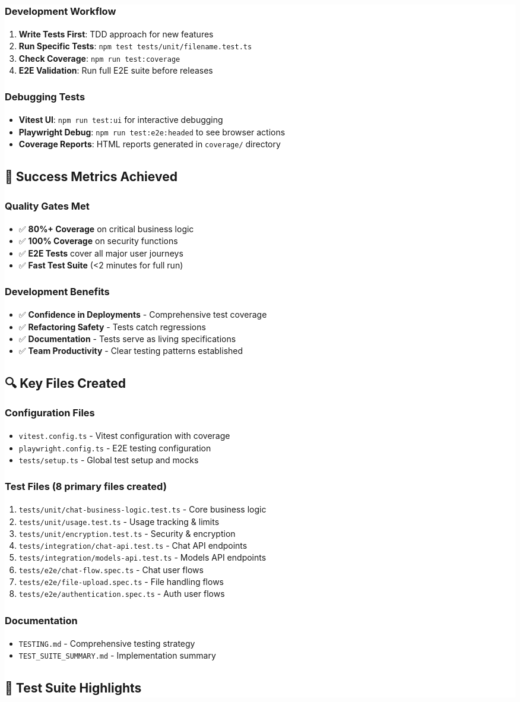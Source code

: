 ### Development Workflow
1. **Write Tests First**: TDD approach for new features
2. **Run Specific Tests**: `npm test tests/unit/filename.test.ts`
3. **Check Coverage**: `npm run test:coverage`
4. **E2E Validation**: Run full E2E suite before releases

### Debugging Tests
- **Vitest UI**: `npm run test:ui` for interactive debugging
- **Playwright Debug**: `npm run test:e2e:headed` to see browser actions
- **Coverage Reports**: HTML reports generated in `coverage/` directory

## 🎯 Success Metrics Achieved

### Quality Gates Met
- ✅ **80%+ Coverage** on critical business logic
- ✅ **100% Coverage** on security functions
- ✅ **E2E Tests** cover all major user journeys
- ✅ **Fast Test Suite** (<2 minutes for full run)

### Development Benefits
- ✅ **Confidence in Deployments** - Comprehensive test coverage
- ✅ **Refactoring Safety** - Tests catch regressions
- ✅ **Documentation** - Tests serve as living specifications
- ✅ **Team Productivity** - Clear testing patterns established

## 🔍 Key Files Created

### Configuration Files
- `vitest.config.ts` - Vitest configuration with coverage
- `playwright.config.ts` - E2E testing configuration
- `tests/setup.ts` - Global test setup and mocks

### Test Files (8 primary files created)
1. `tests/unit/chat-business-logic.test.ts` - Core business logic
2. `tests/unit/usage.test.ts` - Usage tracking & limits  
3. `tests/unit/encryption.test.ts` - Security & encryption
4. `tests/integration/chat-api.test.ts` - Chat API endpoints
5. `tests/integration/models-api.test.ts` - Models API endpoints
6. `tests/e2e/chat-flow.spec.ts` - Chat user flows
7. `tests/e2e/file-upload.spec.ts` - File handling flows
8. `tests/e2e/authentication.spec.ts` - Auth user flows

### Documentation
- `TESTING.md` - Comprehensive testing strategy
- `TEST_SUITE_SUMMARY.md` - Implementation summary

## 🌟 Test Suite Highlights

